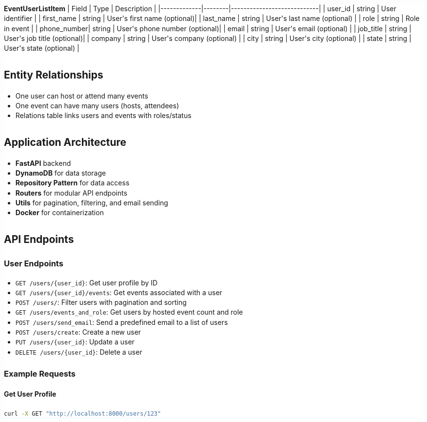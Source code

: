 **EventUserListItem**
| Field       | Type   | Description                |
|-------------|--------|----------------------------|
| user_id     | string | User identifier            |
| first_name  | string | User's first name (optional)|
| last_name   | string | User's last name (optional) |
| role        | string | Role in event              |
| phone_number| string | User's phone number (optional)|
| email       | string | User's email (optional)    |
| job_title   | string | User's job title (optional)|
| company     | string | User's company (optional)  |
| city        | string | User's city (optional)     |
| state       | string | User's state (optional)    |

## Entity Relationships
- One user can host or attend many events
- One event can have many users (hosts, attendees)
- Relations table links users and events with roles/status

## Application Architecture

- **FastAPI** backend
- **DynamoDB** for data storage
- **Repository Pattern** for data access
- **Routers** for modular API endpoints
- **Utils** for pagination, filtering, and email sending
- **Docker** for containerization

## API Endpoints

### User Endpoints
- `GET /users/{user_id}`: Get user profile by ID
- `GET /users/{user_id}/events`: Get events associated with a user
- `POST /users/`: Filter users with pagination and sorting
- `GET /users/events_and_role`: Get users by hosted event count and role
- `POST /users/send_email`: Send a predefined email to a list of users
- `POST /users/create`: Create a new user
- `PUT /users/{user_id}`: Update a user
- `DELETE /users/{user_id}`: Delete a user

### Example Requests

#### Get User Profile
```bash
curl -X GET "http://localhost:8000/users/123"
```
